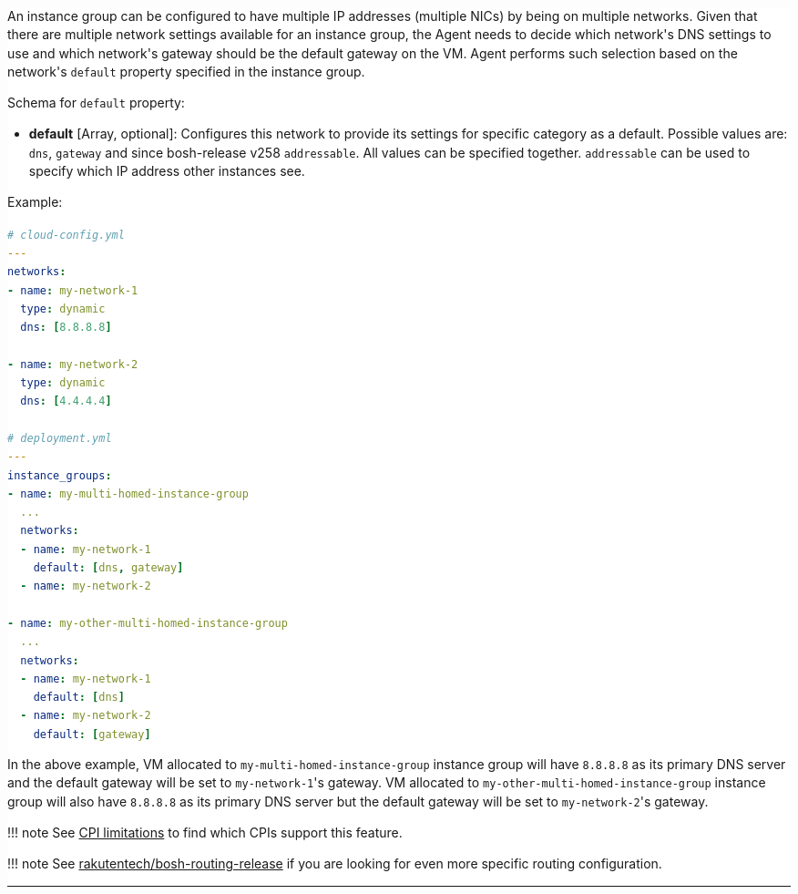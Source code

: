 An instance group can be configured to have multiple IP addresses (multiple NICs) by being on multiple networks. Given that there are multiple network settings available for an instance group, the Agent needs to decide which network's DNS settings to use and which network's gateway should be the default gateway on the VM. Agent performs such selection based on the network's `default` property specified in the instance group.

Schema for `default` property:

* **default** [Array, optional]: Configures this network to provide its settings for specific category as a default. Possible values are: `dns`, `gateway` and since bosh-release v258 `addressable`. All values can be specified together. `addressable` can be used to specify which IP address other instances see.

Example:

```yaml
# cloud-config.yml
---
networks:
- name: my-network-1
  type: dynamic
  dns: [8.8.8.8]

- name: my-network-2
  type: dynamic
  dns: [4.4.4.4]

# deployment.yml
---
instance_groups:
- name: my-multi-homed-instance-group
  ...
  networks:
  - name: my-network-1
    default: [dns, gateway]
  - name: my-network-2

- name: my-other-multi-homed-instance-group
  ...
  networks:
  - name: my-network-1
    default: [dns]
  - name: my-network-2
    default: [gateway]
```

In the above example, VM allocated to `my-multi-homed-instance-group` instance group will have `8.8.8.8` as its primary DNS server and the default gateway will be set to `my-network-1`'s gateway. VM allocated to `my-other-multi-homed-instance-group` instance group will also have `8.8.8.8` as its primary DNS server but the default gateway will be set to `my-network-2`'s gateway.

!!! note
    See [CPI limitations](#cpi-limitations) to find which CPIs support this feature.

!!! note
    See [rakutentech/bosh-routing-release](https://github.com/rakutentech/bosh-routing-release) if you are looking for even more specific routing configuration.

---